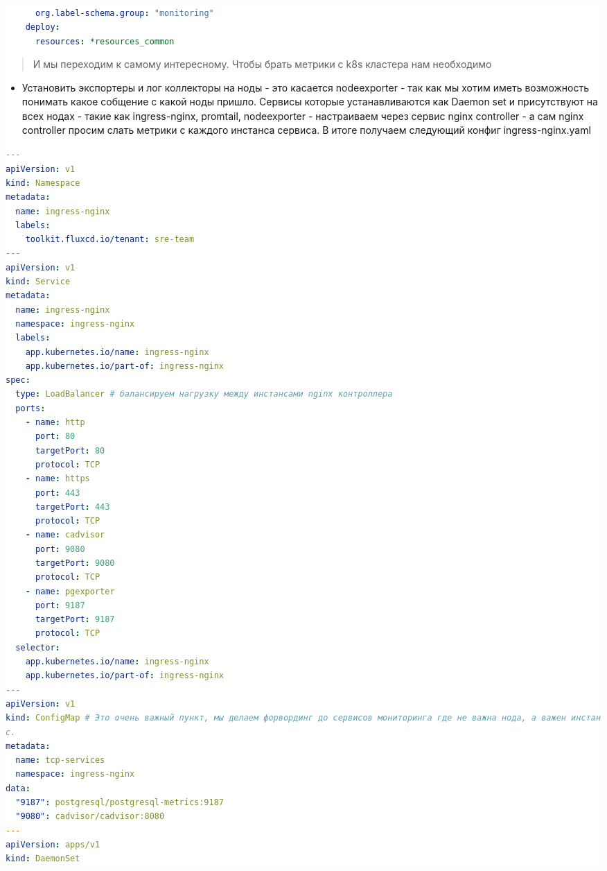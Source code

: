 ```yaml
      org.label-schema.group: "monitoring"
    deploy:  
      resources: *resources_common
```

> И мы переходим к самому интересному. Чтобы брать метрики с k8s кластера нам необходимо

- Установить экспортеры и лог коллекторы на ноды - это касается nodeexporter - так как мы хотим иметь возможность понимать какое собщение с какой ноды пришло. Сервисы которые устанавливаются как Daemon set и присутствуют на всех нодах - такие как ingress-nginx, promtail, nodeexporter - настраиваем через сервис nginx controller - а сам nginx controller просим слать метрики с каждого инстанса сервиса. В итоге получаем следующий конфиг ingress-nginx.yaml
```yaml
---
apiVersion: v1
kind: Namespace
metadata:
  name: ingress-nginx
  labels:
    toolkit.fluxcd.io/tenant: sre-team
---
apiVersion: v1
kind: Service
metadata:
  name: ingress-nginx
  namespace: ingress-nginx
  labels:
    app.kubernetes.io/name: ingress-nginx
    app.kubernetes.io/part-of: ingress-nginx
spec:
  type: LoadBalancer # балансируем нагрузку между инстансами nginx контроллера
  ports:
    - name: http
      port: 80
      targetPort: 80
      protocol: TCP
    - name: https
      port: 443
      targetPort: 443
      protocol: TCP
    - name: cadvisor
      port: 9080
      targetPort: 9080
      protocol: TCP
    - name: pgexporter
      port: 9187
      targetPort: 9187
      protocol: TCP
  selector:
    app.kubernetes.io/name: ingress-nginx
    app.kubernetes.io/part-of: ingress-nginx
---
apiVersion: v1
kind: ConfigMap # Это очень важный пункт, мы делаем форвординг до сервисов мониторинга где не важна нода, а важен инстанс.
metadata:
  name: tcp-services
  namespace: ingress-nginx
data:
  "9187": postgresql/postgresql-metrics:9187  
  "9080": cadvisor/cadvisor:8080
---
apiVersion: apps/v1
kind: DaemonSet
```